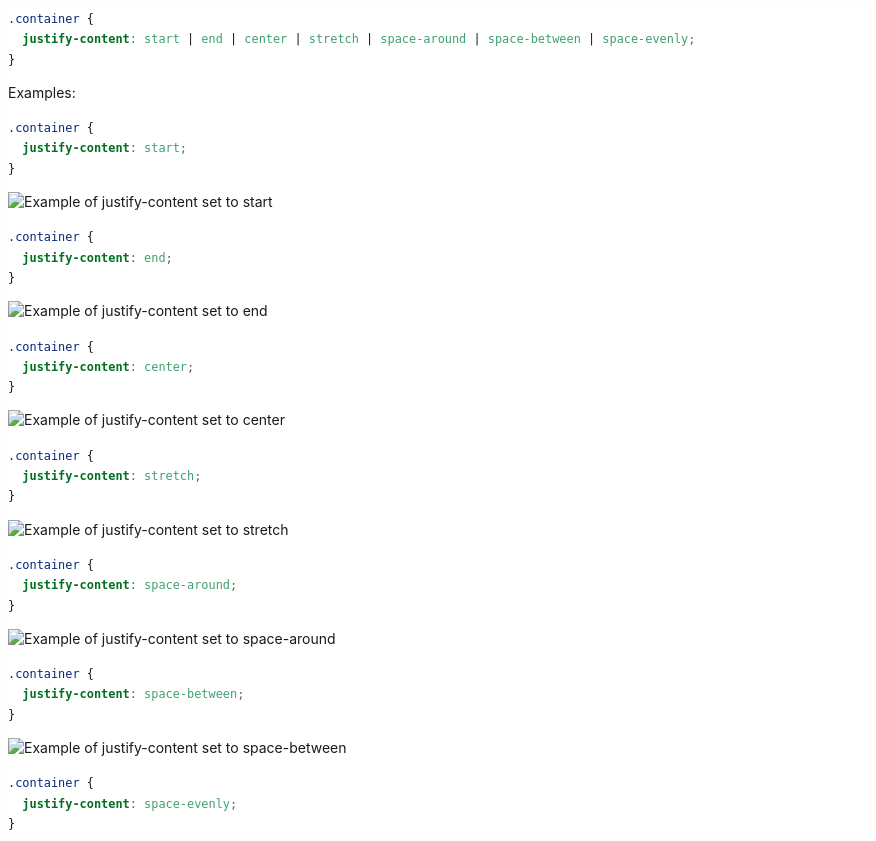 ```css
.container {
  justify-content: start | end | center | stretch | space-around | space-between | space-evenly;
}
```

Examples:

```css
.container {
  justify-content: start;
}
```

![Example of justify-content set to start](https://css-tricks.com/wp-content/uploads/2018/11/justify-content-start.svg)

```css
.container {
  justify-content: end;
}
```

![Example of justify-content set to end](https://css-tricks.com/wp-content/uploads/2018/11/justify-content-end.svg)

```css
.container {
  justify-content: center;
}
```

![Example of justify-content set to center](https://css-tricks.com/wp-content/uploads/2018/11/justify-content-center.svg)

```css
.container {
  justify-content: stretch;
}
```

![Example of justify-content set to stretch](https://css-tricks.com/wp-content/uploads/2018/11/justify-content-stretch.svg)

```css
.container {
  justify-content: space-around;
}
```

![Example of justify-content set to space-around](https://css-tricks.com/wp-content/uploads/2018/11/justify-content-space-around.svg)

```css
.container {
  justify-content: space-between;
}
```

![Example of justify-content set to space-between](https://css-tricks.com/wp-content/uploads/2018/11/justify-content-space-between.svg)

```css
.container {
  justify-content: space-evenly;
}
```
